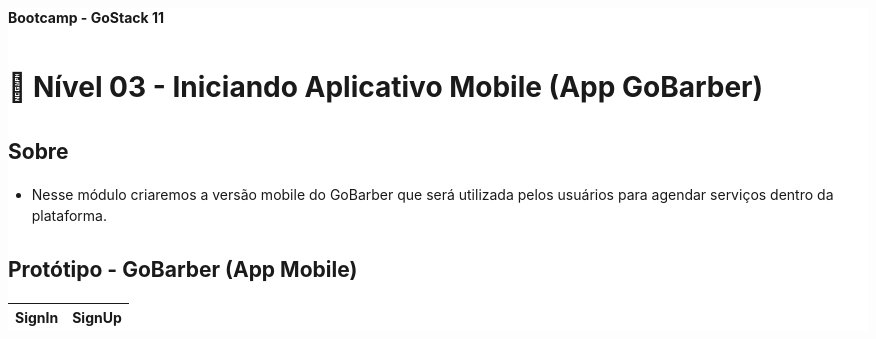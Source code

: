 ####  Bootcamp - GoStack 11
# 🚀 Nível 03 - Iniciando Aplicativo Mobile (App GoBarber)

## Sobre
- Nesse módulo criaremos a versão mobile do GoBarber que será utilizada pelos usuários para agendar serviços dentro da plataforma.

## Protótipo - GoBarber (App Mobile)

|SignIn|SignUp|
|-|-|